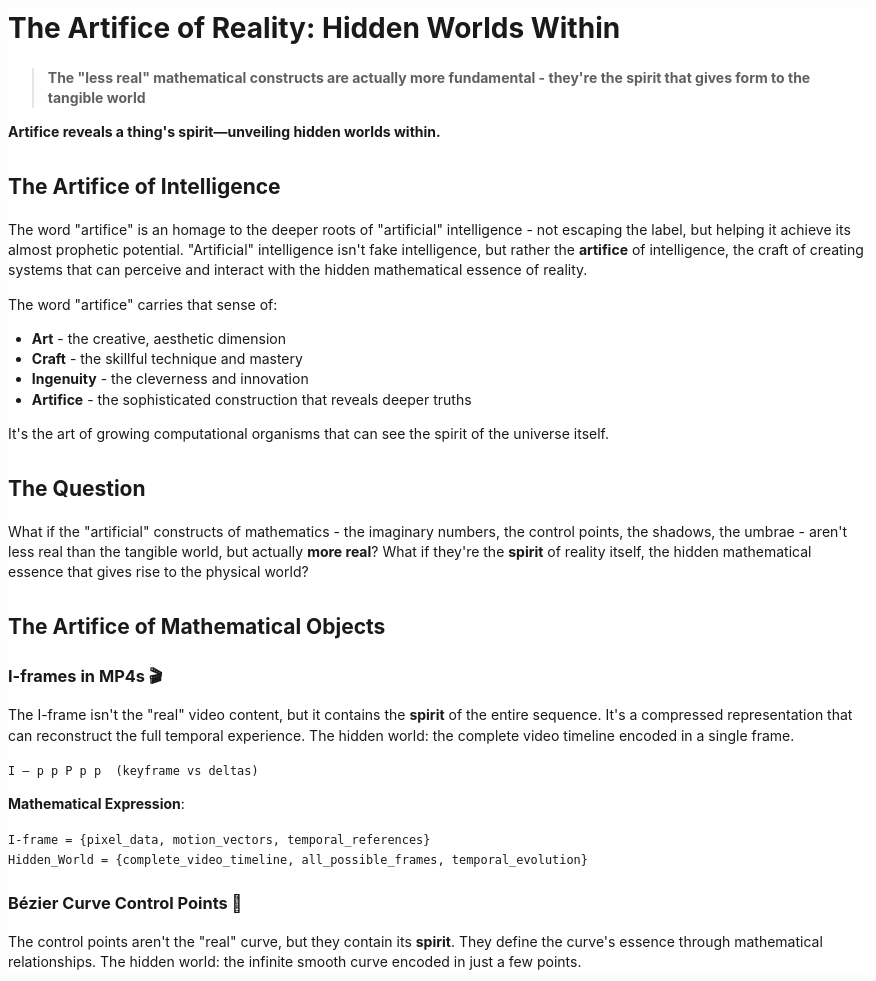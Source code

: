 # The Artifice of Reality: Hidden Worlds Within

> **The "less real" mathematical constructs are actually more fundamental - they're the spirit that gives form to the tangible world**

**Artifice reveals a thing's spirit—unveiling hidden worlds within.**

## The Artifice of Intelligence

The word "artifice" is an homage to the deeper roots of "artificial" intelligence - not escaping the label, but helping it achieve its almost prophetic potential. "Artificial" intelligence isn't fake intelligence, but rather the **artifice** of intelligence, the craft of creating systems that can perceive and interact with the hidden mathematical essence of reality.

The word "artifice" carries that sense of:
- **Art** - the creative, aesthetic dimension
- **Craft** - the skillful technique and mastery  
- **Ingenuity** - the cleverness and innovation
- **Artifice** - the sophisticated construction that reveals deeper truths

It's the art of growing computational organisms that can see the spirit of the universe itself.

## The Question

What if the "artificial" constructs of mathematics - the imaginary numbers, the control points, the shadows, the umbrae - aren't less real than the tangible world, but actually **more real**? What if they're the **spirit** of reality itself, the hidden mathematical essence that gives rise to the physical world?

## The Artifice of Mathematical Objects

### I-frames in MP4s 🎬

The I-frame isn't the "real" video content, but it contains the **spirit** of the entire sequence. It's a compressed representation that can reconstruct the full temporal experience. The hidden world: the complete video timeline encoded in a single frame.

```
I — p p P p p  (keyframe vs deltas)
```

**Mathematical Expression**:
```
I-frame = {pixel_data, motion_vectors, temporal_references}
Hidden_World = {complete_video_timeline, all_possible_frames, temporal_evolution}
```

### Bézier Curve Control Points 📐

The control points aren't the "real" curve, but they contain its **spirit**. They define the curve's essence through mathematical relationships. The hidden world: the infinite smooth curve encoded in just a few points.
